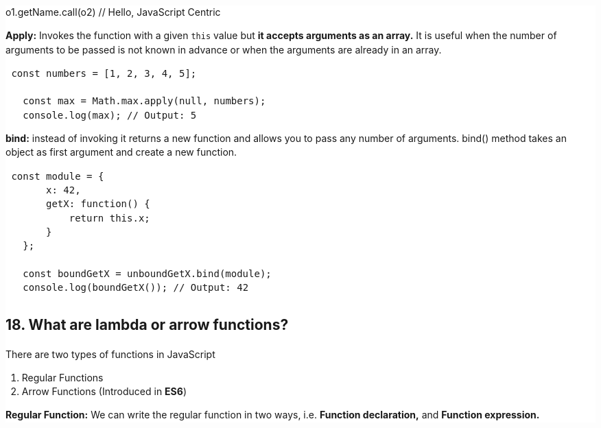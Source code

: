 o1.<span class="hljs-property">getName</span>.<span class="hljs-title.function">call</span>(o2) <span class="hljs-comment">// Hello, JavaScript Centric</span></span></pre>

**Apply:** Invokes the function with a given `this` value but **it accepts arguments as an array.** It is useful when
the number of arguments to be passed is not known in advance or when the arguments are already in an array.

<pre class="pa pb pc pd pe pv pr pw bo px ba bj"> <span id="e060" class="py ng fr pr b bf pz qa l qb qc" data-selectable-paragraph=""><span class="hljs-keyword">const</span> numbers = [<span class="hljs-number">1</span>, <span class="hljs-number">2</span>, <span class="hljs-number">3</span>, <span class="hljs-number">4</span>, <span class="hljs-number">5</span>];  

   <span class="hljs-keyword">const</span> max = <span class="hljs-title.class">Math</span>.<span class="hljs-property">max</span>.<span class="hljs-title.function">apply</span>(<span class="hljs-literal">null</span>, numbers);  
   <span class="hljs-variable.language">console</span>.<span class="hljs-title.function">log</span>(max); <span class="hljs-comment">// Output: 5</span></span></pre>

**bind:** instead of invoking it returns a new function and allows you to pass any number of arguments. bind() method
takes an object as first argument and create a new function.

<pre class="pa pb pc pd pe pv pr pw bo px ba bj"> <span id="27ad" class="py ng fr pr b bf pz qa l qb qc" data-selectable-paragraph=""><span class="hljs-keyword">const</span> <span class="hljs-variable.language">module</span> = {  
       <span class="hljs-attr">x</span>: <span class="hljs-number">42</span>,  
       <span class="hljs-attr">getX</span>: <span class="hljs-keyword">function</span>() {  
           <span class="hljs-keyword">return</span> <span class="hljs-variable.language">this</span>.<span class="hljs-property">x</span>;  
       }  
   };  

   <span class="hljs-keyword">const</span> boundGetX = unboundGetX.<span class="hljs-title.function">bind</span>(<span class="hljs-variable.language">module</span>);  
   <span class="hljs-variable.language">console</span>.<span class="hljs-title.function">log</span>(<span class="hljs-title.function">boundGetX</span>()); <span class="hljs-comment">// Output: 42</span></span></pre>

## **18\. What are lambda or arrow functions?**

There are two types of functions in JavaScript

1. Regular Functions
2. Arrow Functions (Introduced in **ES6**)

**Regular Function:** We can write the regular function in two ways, i.e. **Function declaration,** and **Function
expression.**

<figure class="pa pb pc pd pe lw lo lp paragraph-image">

<div role="button" tabindex="0" class="lx ly ee lz bg ma">
